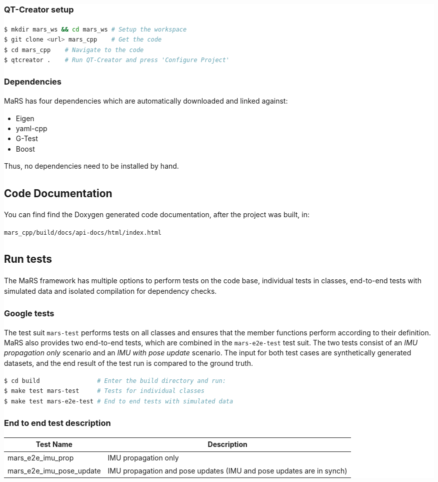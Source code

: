 ### QT-Creator setup

```sh
$ mkdir mars_ws && cd mars_ws # Setup the workspace
$ git clone <url> mars_cpp    # Get the code
$ cd mars_cpp    # Navigate to the code
$ qtcreator .    # Run QT-Creator and press 'Configure Project'
```

### Dependencies

MaRS has four dependencies which are automatically downloaded and linked against:

- Eigen
- yaml-cpp
- G-Test
- Boost

Thus, no dependencies need to be installed by hand.

## Code Documentation

You can find find the Doxygen generated code documentation, after the project was built, in:

```sh
mars_cpp/build/docs/api-docs/html/index.html
```

## Run tests

The MaRS framework has multiple options to perform tests on the code base, individual tests in classes, end-to-end tests with simulated data and isolated compilation for dependency checks.

### Google tests

The test suit `mars-test` performs tests on all classes and ensures that the member functions perform according to their definition. MaRS also provides two end-to-end tests, which are combined in the `mars-e2e-test` test suit. The two tests consist of an *IMU propagation only* scenario and an *IMU with pose update* scenario. The input for both test cases are synthetically generated datasets, and the end result of the test run is compared to the ground truth.

```sh
$ cd build                # Enter the build directory and run:
$ make test mars-test     # Tests for individual classes
$ make test mars-e2e-test # End to end tests with simulated data
```

### End to end test description

| Test Name                                        | Description                                                  |
| ------------------------------------------------ | ------------------------------------------------------------ |
| mars_e2e_imu_prop                                | IMU propagation only                                         |
| mars_e2e_imu_pose_update                         | IMU propagation and pose updates (IMU and pose updates are in synch) |
